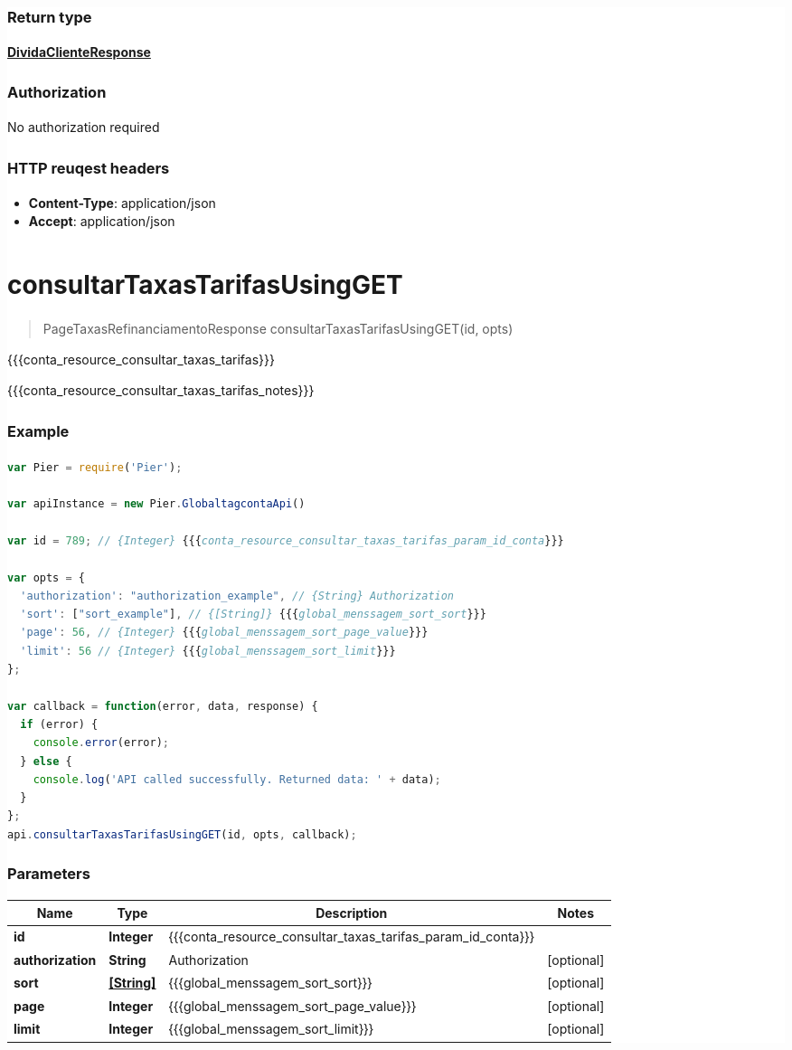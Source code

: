 ### Return type

[**DividaClienteResponse**](DividaClienteResponse.md)

### Authorization

No authorization required

### HTTP reuqest headers

 - **Content-Type**: application/json
 - **Accept**: application/json

<a name="consultarTaxasTarifasUsingGET"></a>
# **consultarTaxasTarifasUsingGET**
> PageTaxasRefinanciamentoResponse consultarTaxasTarifasUsingGET(id, opts)

{{{conta_resource_consultar_taxas_tarifas}}}

{{{conta_resource_consultar_taxas_tarifas_notes}}}

### Example
```javascript
var Pier = require('Pier');

var apiInstance = new Pier.GlobaltagcontaApi()

var id = 789; // {Integer} {{{conta_resource_consultar_taxas_tarifas_param_id_conta}}}

var opts = { 
  'authorization': "authorization_example", // {String} Authorization
  'sort': ["sort_example"], // {[String]} {{{global_menssagem_sort_sort}}}
  'page': 56, // {Integer} {{{global_menssagem_sort_page_value}}}
  'limit': 56 // {Integer} {{{global_menssagem_sort_limit}}}
};

var callback = function(error, data, response) {
  if (error) {
    console.error(error);
  } else {
    console.log('API called successfully. Returned data: ' + data);
  }
};
api.consultarTaxasTarifasUsingGET(id, opts, callback);
```

### Parameters

Name | Type | Description  | Notes
------------- | ------------- | ------------- | -------------
 **id** | **Integer**| {{{conta_resource_consultar_taxas_tarifas_param_id_conta}}} | 
 **authorization** | **String**| Authorization | [optional] 
 **sort** | [**[String]**](String.md)| {{{global_menssagem_sort_sort}}} | [optional] 
 **page** | **Integer**| {{{global_menssagem_sort_page_value}}} | [optional] 
 **limit** | **Integer**| {{{global_menssagem_sort_limit}}} | [optional] 
